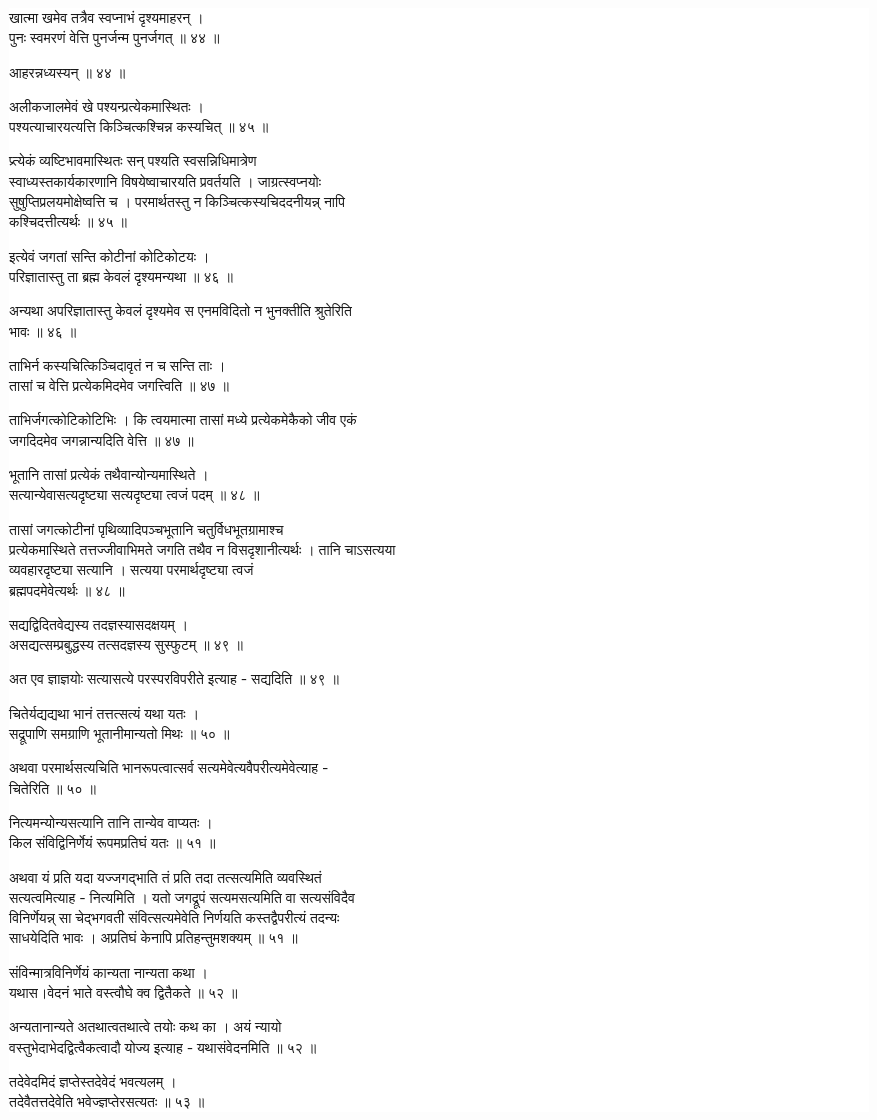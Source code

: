 खात्मा खमेव तत्रैव स्वप्नाभं दृश्यमाहरन् ।  
पुनः स्वमरणं वेत्ति पुनर्जन्म पुनर्जगत् ॥ ४४ ॥  
  
आहरन्नध्यस्यन् ॥ ४४ ॥  
  
अलीकजालमेवं खे पश्यन्प्रत्येकमास्थितः ।  
पश्यत्याचारयत्यत्ति किञ्चित्कश्चिन्न कस्यचित् ॥ ४५ ॥  
  
प्र्त्येकं व्यष्टिभावमास्थितः सन् पश्यति स्वसन्निधिमात्रेण   
स्वाध्यस्तकार्यकारणानि विषयेष्वाचारयति प्रवर्तयति । जाग्रत्स्वप्नयोः   
सुषुप्तिप्रलयमोक्षेष्वत्ति च । परमार्थतस्तु न किञ्चित्कस्यचिददनीयन्न् नापि   
कश्चिदत्तीत्यर्थः ॥ ४५ ॥  
  
इत्येवं जगतां सन्ति कोटीनां कोटिकोटयः ।  
परिज्ञातास्तु ता ब्रह्म केवलं दृश्यमन्यथा ॥ ४६ ॥  
  
अन्यथा अपरिज्ञातास्तु केवलं दृश्यमेव स एनमविदितो न भुनक्तीति श्रुतेरिति   
भावः ॥ ४६ ॥  
  
ताभिर्न कस्यचित्किञ्चिदावृतं न च सन्ति ताः ।  
तासां च वेत्ति प्रत्येकमिदमेव जगत्त्विति ॥ ४७ ॥  
  
ताभिर्जगत्कोटिकोटिभिः । कि त्वयमात्मा तासां मध्ये प्रत्येकमेकैको जीव एकं   
जगदिदमेव जगन्नान्यदिति वेत्ति ॥ ४७ ॥  
  
भूतानि तासां प्रत्येकं तथैवान्योन्यमास्थिते ।  
सत्यान्येवासत्यदृष्ट्या सत्यदृष्ट्या त्वजं पदम् ॥ ४८ ॥  
  
तासां जगत्कोटीनां पृथिव्यादिपञ्चभूतानि चतुर्विधभूतग्रामाश्च   
प्रत्येकमास्थिते तत्तज्जीवाभिमते जगति तथैव न विसदृशानीत्यर्थः । तानि चाऽसत्यया   
व्यवहारदृष्ट्या सत्यानि । सत्यया परमार्थदृष्ट्या त्वजं   
ब्रह्मपदमेवेत्यर्थः ॥ ४८ ॥  
  
सद्यद्विदितवेद्यस्य तदज्ञस्यासदक्षयम् ।  
असद्यत्सम्प्रबुद्धस्य तत्सदज्ञस्य सुस्फुटम् ॥ ४९ ॥  
  
अत एव ज्ञाज्ञयोः सत्यासत्ये परस्परविपरीते इत्याह - सद्यदिति ॥ ४९ ॥  
  
चितेर्यद्यद्यथा भानं तत्तत्सत्यं यथा यतः ।  
सद्रूपाणि समग्राणि भूतानीमान्यतो मिथः ॥ ५० ॥  
  
अथवा परमार्थसत्यचिति भानरूपत्वात्सर्व सत्यमेवेत्यवैपरीत्यमेवेत्याह -   
चितेरिति ॥ ५० ॥  
  
नित्यमन्योन्यसत्यानि तानि तान्येव वाप्यतः ।  
किल संविद्विनिर्णेयं रूपमप्रतिघं यतः ॥ ५१ ॥  
  
अथवा यं प्रति यदा यज्जगद्भाति तं प्रति तदा तत्सत्यमिति व्यवस्थितं   
सत्यत्वमित्याह - नित्यमिति । यतो जगद्रूपं सत्यमसत्यमिति वा सत्यसंविदैव   
विनिर्णेयन्न् सा चेद्भगवती संवित्सत्यमेवेति निर्णयति कस्तद्वैपरीत्यं तदन्यः   
साधयेदिति भावः । अप्रतिघं केनापि प्रतिहन्तुमशक्यम् ॥ ५१ ॥  
  
संविन्मात्रविनिर्णेयं कान्यता नान्यता कथा ।  
यथास।वेदनं भाते वस्त्वौघे क्व द्वितैकते ॥ ५२ ॥  
  
अन्यतानान्यते अतथात्वतथात्वे तयोः कथ का । अयं न्यायो   
वस्तुभेदाभेदद्वित्वैकत्वादौ योज्य इत्याह - यथासंवेदनमिति ॥ ५२ ॥  
  
तदेवेदमिदं ज्ञप्तेस्तदेवेदं भवत्यलम् ।  
तदेवैतत्तदेवेति भवेज्ज्ञप्तेरसत्यतः ॥ ५३ ॥  
  
